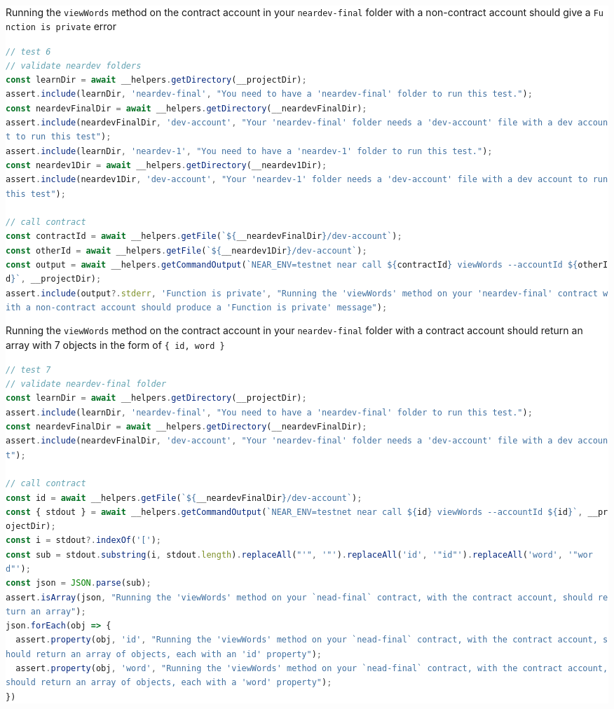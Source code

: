 Running the `viewWords` method on the contract account in your `neardev-final` folder with a non-contract account should give a `Function is private` error

```js
// test 6
// validate neardev folders
const learnDir = await __helpers.getDirectory(__projectDir);
assert.include(learnDir, 'neardev-final', "You need to have a 'neardev-final' folder to run this test.");
const neardevFinalDir = await __helpers.getDirectory(__neardevFinalDir);
assert.include(neardevFinalDir, 'dev-account', "Your 'neardev-final' folder needs a 'dev-account' file with a dev account to run this test");
assert.include(learnDir, 'neardev-1', "You need to have a 'neardev-1' folder to run this test.");
const neardev1Dir = await __helpers.getDirectory(__neardev1Dir);
assert.include(neardev1Dir, 'dev-account', "Your 'neardev-1' folder needs a 'dev-account' file with a dev account to run this test");

// call contract
const contractId = await __helpers.getFile(`${__neardevFinalDir}/dev-account`);
const otherId = await __helpers.getFile(`${__neardev1Dir}/dev-account`);
const output = await __helpers.getCommandOutput(`NEAR_ENV=testnet near call ${contractId} viewWords --accountId ${otherId}`, __projectDir);
assert.include(output?.stderr, 'Function is private', "Running the 'viewWords' method on your 'neardev-final' contract with a non-contract account should produce a 'Function is private' message");
```

Running the `viewWords` method on the contract account in your `neardev-final` folder with a contract account should return an array with 7 objects in the form of `{ id, word }`

```js
// test 7
// validate neardev-final folder
const learnDir = await __helpers.getDirectory(__projectDir);
assert.include(learnDir, 'neardev-final', "You need to have a 'neardev-final' folder to run this test.");
const neardevFinalDir = await __helpers.getDirectory(__neardevFinalDir);
assert.include(neardevFinalDir, 'dev-account', "Your 'neardev-final' folder needs a 'dev-account' file with a dev account");

// call contract
const id = await __helpers.getFile(`${__neardevFinalDir}/dev-account`);
const { stdout } = await __helpers.getCommandOutput(`NEAR_ENV=testnet near call ${id} viewWords --accountId ${id}`, __projectDir);
const i = stdout?.indexOf('[');
const sub = stdout.substring(i, stdout.length).replaceAll("'", '"').replaceAll('id', '"id"').replaceAll('word', '"word"');
const json = JSON.parse(sub);
assert.isArray(json, "Running the 'viewWords' method on your `nead-final` contract, with the contract account, should return an array");
json.forEach(obj => {
  assert.property(obj, 'id', "Running the 'viewWords' method on your `nead-final` contract, with the contract account, should return an array of objects, each with an 'id' property");
  assert.property(obj, 'word', "Running the 'viewWords' method on your `nead-final` contract, with the contract account, should return an array of objects, each with a 'word' property");
})
```
